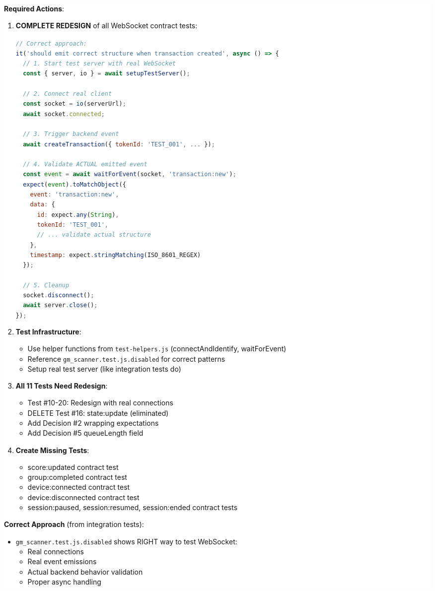 **Required Actions**:

1. **COMPLETE REDESIGN** of all WebSocket contract tests:
   ```javascript
   // Correct approach:
   it('should emit correct structure when transaction created', async () => {
     // 1. Start test server with real WebSocket
     const { server, io } = await setupTestServer();

     // 2. Connect real client
     const socket = io(serverUrl);
     await socket.connected;

     // 3. Trigger backend event
     await createTransaction({ tokenId: 'TEST_001', ... });

     // 4. Validate ACTUAL emitted event
     const event = await waitForEvent(socket, 'transaction:new');
     expect(event).toMatchObject({
       event: 'transaction:new',
       data: {
         id: expect.any(String),
         tokenId: 'TEST_001',
         // ... validate actual structure
       },
       timestamp: expect.stringMatching(ISO_8601_REGEX)
     });

     // 5. Cleanup
     socket.disconnect();
     await server.close();
   });
   ```

2. **Test Infrastructure**:
   - Use helper functions from `test-helpers.js` (connectAndIdentify, waitForEvent)
   - Reference `gm_scanner.test.js.disabled` for correct patterns
   - Setup real test server (like integration tests do)

3. **All 11 Tests Need Redesign**:
   - Test #10-20: Redesign with real connections
   - DELETE Test #16: state:update (eliminated)
   - Add Decision #2 wrapping expectations
   - Add Decision #5 queueLength field

4. **Create Missing Tests**:
   - score:updated contract test
   - group:completed contract test
   - device:connected contract test
   - device:disconnected contract test
   - session:paused, session:resumed, session:ended contract tests

**Correct Approach** (from integration tests):
- `gm_scanner.test.js.disabled` shows RIGHT way to test WebSocket:
  - Real connections
  - Real event emissions
  - Actual backend behavior validation
  - Proper async handling
